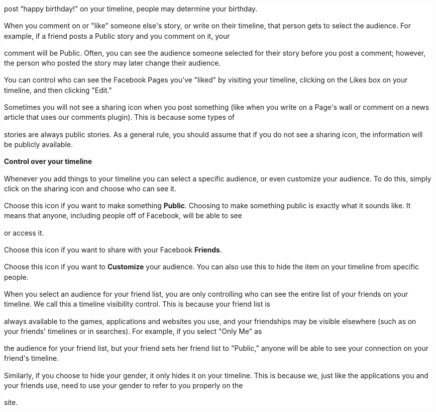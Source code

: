 post “happy birthday!” on your timeline, people may determine your birthday. 


 When you comment on or "like" someone else's story, or write on their timeline, that person gets to select the audience. For example, if a friend posts a Public story and you comment on it, your


comment will be Public. Often, you can see the audience someone selected for their story before you post a comment; however, the person who posted the story may later change their audience. 


 You can control who can see the Facebook Pages you've "liked" by visiting your timeline, clicking on the Likes box on your timeline, and then clicking "Edit."


 Sometimes you will not see a sharing icon when you post something (like when you write on a Page's wall or comment on a news article that uses our comments plugin). This is because some types of


stories are always public stories. As a general rule, you should assume that if you do not see a sharing icon, the information will be publicly available.


**Control over your timeline**


Whenever you add things to your timeline you can select a specific audience, or even customize your audience. To do this, simply click on the sharing icon and choose who can see it.


 Choose this icon if you want to make something **Public**. Choosing to make something public is exactly what it sounds like. It means that anyone, including people off of Facebook, will be able to see


or access it.


 Choose this icon if you want to share with your Facebook **Friends**.


 Choose this icon if you want to **Customize** your audience. You can also use this to hide the item on your timeline from specific people.


When you select an audience for your friend list, you are only controlling who can see the entire list of your friends on your timeline. We call this a timeline visibility control. This is because your friend list is


always available to the games, applications and websites you use, and your friendships may be visible elsewhere (such as on your friends' timelines or in searches). For example, if you select "Only Me" as


the audience for your friend list, but your friend sets her friend list to "Public," anyone will be able to see your connection on your friend's timeline.


Similarly, if you choose to hide your gender, it only hides it on your timeline. This is because we, just like the applications you and your friends use, need to use your gender to refer to you properly on the


site.
